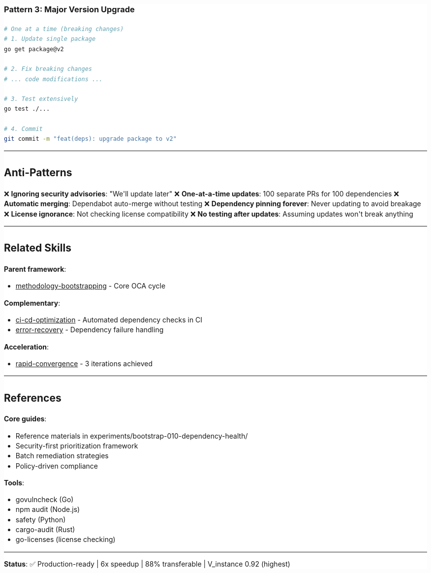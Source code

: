 ### Pattern 3: Major Version Upgrade

```bash
# One at a time (breaking changes)
# 1. Update single package
go get package@v2

# 2. Fix breaking changes
# ... code modifications ...

# 3. Test extensively
go test ./...

# 4. Commit
git commit -m "feat(deps): upgrade package to v2"
```

---

## Anti-Patterns

❌ **Ignoring security advisories**: "We'll update later"
❌ **One-at-a-time updates**: 100 separate PRs for 100 dependencies
❌ **Automatic merging**: Dependabot auto-merge without testing
❌ **Dependency pinning forever**: Never updating to avoid breakage
❌ **License ignorance**: Not checking license compatibility
❌ **No testing after updates**: Assuming updates won't break anything

---

## Related Skills

**Parent framework**:
- [methodology-bootstrapping](../methodology-bootstrapping/SKILL.md) - Core OCA cycle

**Complementary**:
- [ci-cd-optimization](../ci-cd-optimization/SKILL.md) - Automated dependency checks in CI
- [error-recovery](../error-recovery/SKILL.md) - Dependency failure handling

**Acceleration**:
- [rapid-convergence](../rapid-convergence/SKILL.md) - 3 iterations achieved

---

## References

**Core guides**:
- Reference materials in experiments/bootstrap-010-dependency-health/
- Security-first prioritization framework
- Batch remediation strategies
- Policy-driven compliance

**Tools**:
- govulncheck (Go)
- npm audit (Node.js)
- safety (Python)
- cargo-audit (Rust)
- go-licenses (license checking)

---

**Status**: ✅ Production-ready | 6x speedup | 88% transferable | V_instance 0.92 (highest)
